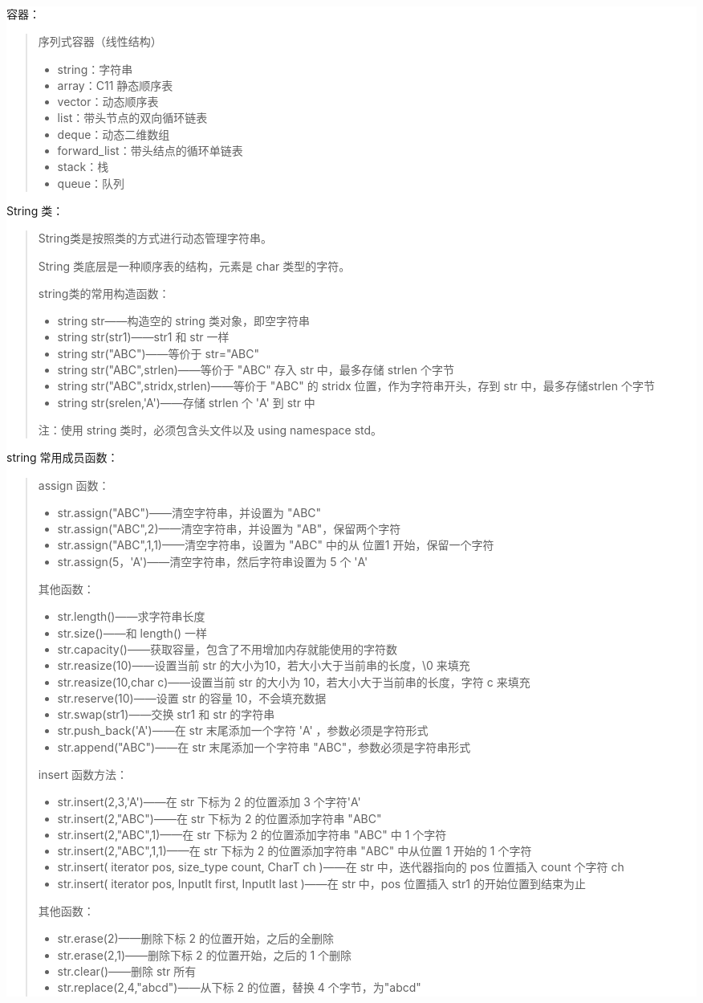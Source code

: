 容器：

> 序列式容器（线性结构）
>
> - string：字符串
> - array：C11 静态顺序表
> - vector：动态顺序表
> - list：带头节点的双向循环链表
> - deque：动态二维数组
> - forward_list：带头结点的循环单链表
> - stack：栈
> - queue：队列

String 类：

> String类是按照类的方式进行动态管理字符串。
>
> String 类底层是一种顺序表的结构，元素是 char 类型的字符。
>
> string类的常用构造函数：
>
> - string str——构造空的 string 类对象，即空字符串
> - string str(str1)——str1 和 str 一样
> - string str("ABC")——等价于 str="ABC"
> - string str("ABC",strlen)——等价于 "ABC" 存入 str 中，最多存储 strlen 个字节
> - string str("ABC",stridx,strlen)——等价于 "ABC" 的 stridx 位置，作为字符串开头，存到 str 中，最多存储strlen 个字节
> - string str(srelen,'A')——存储 strlen 个 'A' 到 str 中
>
> 注：使用 string 类时，必须包含头文件以及 using namespace std。

string 常用成员函数：

> assign 函数：
>
> - str.assign("ABC")——清空字符串，并设置为 "ABC"
> - str.assign("ABC",2)——清空字符串，并设置为 "AB"，保留两个字符
> - str.assign("ABC",1,1)——清空字符串，设置为 "ABC" 中的从 位置1 开始，保留一个字符
> - str.assign(5，'A')——清空字符串，然后字符串设置为 5 个 'A'
>
> 其他函数：
>
> - str.length()——求字符串长度
> - str.size()——和 length() 一样
> - str.capacity()——获取容量，包含了不用增加内存就能使用的字符数
> - str.reasize(10)——设置当前 str 的大小为10，若大小大于当前串的长度，\0 来填充
> - str.reasize(10,char c)——设置当前 str 的大小为 10，若大小大于当前串的长度，字符 c 来填充
> - str.reserve(10)——设置 str 的容量 10，不会填充数据
> - str.swap(str1)——交换 str1 和 str 的字符串
> - str.push_back('A')——在 str 末尾添加一个字符  'A' ，参数必须是字符形式
> - str.append("ABC")——在 str 末尾添加一个字符串 "ABC"，参数必须是字符串形式
>
> insert 函数方法：
>
> - str.insert(2,3,'A')——在 str 下标为 2 的位置添加 3 个字符'A'
> - str.insert(2,"ABC")——在 str 下标为 2 的位置添加字符串 "ABC"
> - str.insert(2,"ABC",1)——在 str 下标为 2 的位置添加字符串 "ABC" 中 1 个字符
> - str.insert(2,"ABC",1,1)——在 str 下标为 2 的位置添加字符串 "ABC" 中从位置 1 开始的 1 个字符
> - str.insert( iterator pos, size_type count, CharT ch )——在 str 中，迭代器指向的 pos 位置插入 count 个字符 ch
> - str.insert( iterator pos, InputIt first, InputIt last )——在 str 中，pos 位置插入 str1 的开始位置到结束为止
>
> 其他函数：
>
> - str.erase(2)——删除下标 2 的位置开始，之后的全删除
> - str.erase(2,1)——删除下标 2 的位置开始，之后的 1 个删除
> - str.clear()——删除 str 所有
> - str.replace(2,4,"abcd")——从下标 2 的位置，替换 4 个字节，为"abcd"